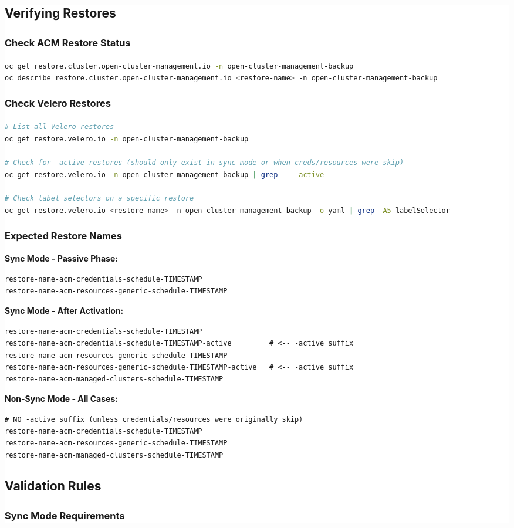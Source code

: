 ## Verifying Restores

### Check ACM Restore Status

```bash
oc get restore.cluster.open-cluster-management.io -n open-cluster-management-backup
oc describe restore.cluster.open-cluster-management.io <restore-name> -n open-cluster-management-backup
```

### Check Velero Restores

```bash
# List all Velero restores
oc get restore.velero.io -n open-cluster-management-backup

# Check for -active restores (should only exist in sync mode or when creds/resources were skip)
oc get restore.velero.io -n open-cluster-management-backup | grep -- -active

# Check label selectors on a specific restore
oc get restore.velero.io <restore-name> -n open-cluster-management-backup -o yaml | grep -A5 labelSelector
```

### Expected Restore Names

**Sync Mode - Passive Phase:**
```
restore-name-acm-credentials-schedule-TIMESTAMP
restore-name-acm-resources-generic-schedule-TIMESTAMP
```

**Sync Mode - After Activation:**
```
restore-name-acm-credentials-schedule-TIMESTAMP
restore-name-acm-credentials-schedule-TIMESTAMP-active         # <-- -active suffix
restore-name-acm-resources-generic-schedule-TIMESTAMP
restore-name-acm-resources-generic-schedule-TIMESTAMP-active   # <-- -active suffix
restore-name-acm-managed-clusters-schedule-TIMESTAMP
```

**Non-Sync Mode - All Cases:**
```
# NO -active suffix (unless credentials/resources were originally skip)
restore-name-acm-credentials-schedule-TIMESTAMP
restore-name-acm-resources-generic-schedule-TIMESTAMP
restore-name-acm-managed-clusters-schedule-TIMESTAMP
```

## Validation Rules

### Sync Mode Requirements
